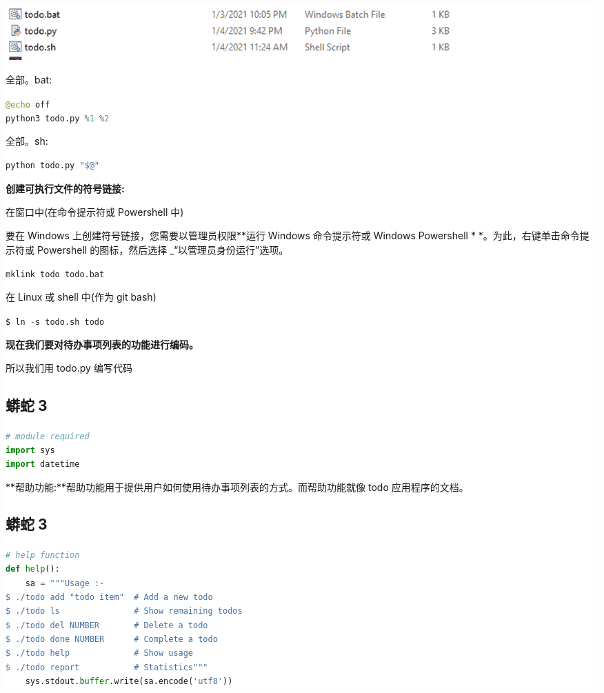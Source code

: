 ![](img/927fca809207120b247111ea10b78022.png)

全部。bat:

```py
@echo off
python3 todo.py %1 %2
```

全部。sh:

```py
python todo.py "$@"
```

**创建可执行文件的符号链接:**

在窗口中(在命令提示符或 Powershell 中)

要在 Windows 上创建符号链接，您需要以管理员权限**运行 Windows 命令提示符或 Windows Powershell * *。为此，右键单击命令提示符或 Powershell 的图标，然后选择 _“以管理员身份运行”选项。

```py
mklink todo todo.bat
```

在 Linux 或 shell 中(作为 git bash)

```py
$ ln -s todo.sh todo
```

**现在我们要对待办事项列表的功能进行编码。**

所以我们用 todo.py 编写代码

## 蟒蛇 3

```py
# module required
import sys
import datetime
```

**帮助功能:**帮助功能用于提供用户如何使用待办事项列表的方式。而帮助功能就像 todo 应用程序的文档。

## 蟒蛇 3

```py
# help function
def help():
    sa = """Usage :-
$ ./todo add "todo item"  # Add a new todo
$ ./todo ls               # Show remaining todos
$ ./todo del NUMBER       # Delete a todo
$ ./todo done NUMBER      # Complete a todo
$ ./todo help             # Show usage
$ ./todo report           # Statistics"""
    sys.stdout.buffer.write(sa.encode('utf8'))
```
